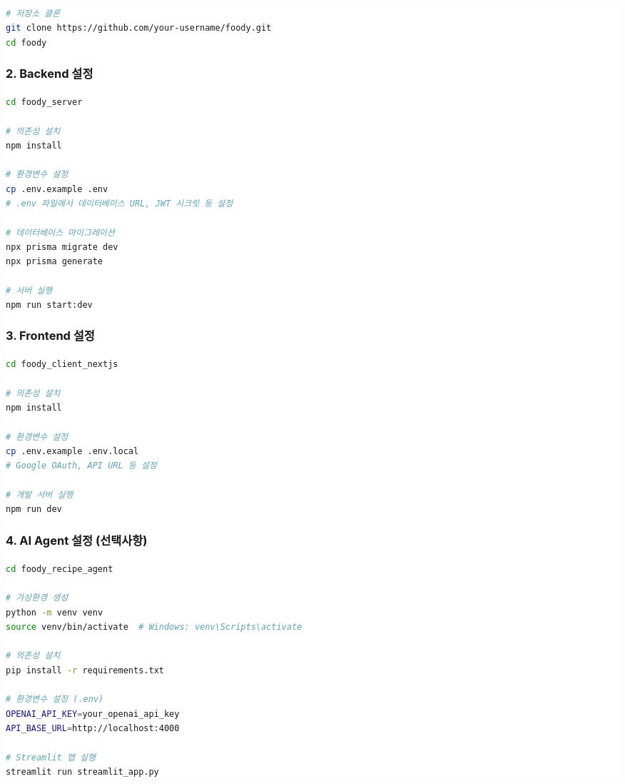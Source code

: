 ```bash
# 저장소 클론
git clone https://github.com/your-username/foody.git
cd foody
```

### 2. Backend 설정

```bash
cd foody_server

# 의존성 설치
npm install

# 환경변수 설정
cp .env.example .env
# .env 파일에서 데이터베이스 URL, JWT 시크릿 등 설정

# 데이터베이스 마이그레이션
npx prisma migrate dev
npx prisma generate

# 서버 실행
npm run start:dev
```

### 3. Frontend 설정

```bash
cd foody_client_nextjs

# 의존성 설치
npm install

# 환경변수 설정
cp .env.example .env.local
# Google OAuth, API URL 등 설정

# 개발 서버 실행
npm run dev
```

### 4. AI Agent 설정 (선택사항)

```bash
cd foody_recipe_agent

# 가상환경 생성
python -m venv venv
source venv/bin/activate  # Windows: venv\Scripts\activate

# 의존성 설치
pip install -r requirements.txt

# 환경변수 설정 (.env)
OPENAI_API_KEY=your_openai_api_key
API_BASE_URL=http://localhost:4000

# Streamlit 앱 실행
streamlit run streamlit_app.py
```
